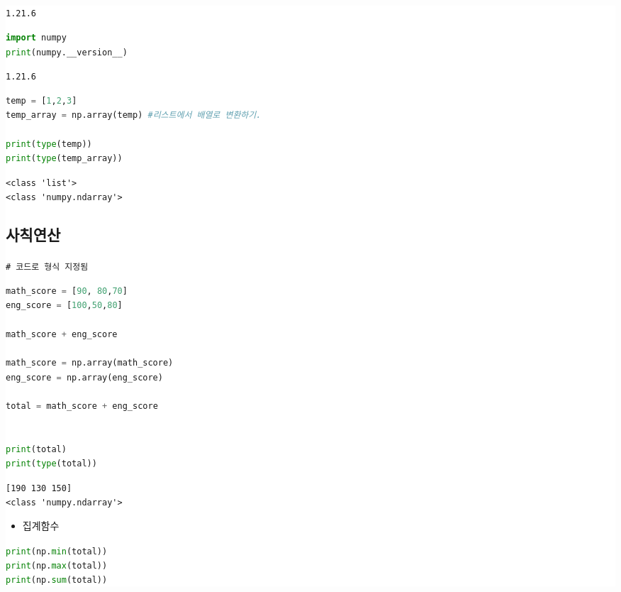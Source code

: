     1.21.6
    


```python
import numpy
print(numpy.__version__)
```

    1.21.6
    


```python
temp = [1,2,3]
temp_array = np.array(temp) #리스트에서 배열로 변환하기.

print(type(temp))
print(type(temp_array))
```

    <class 'list'>
    <class 'numpy.ndarray'>
    

## 사칙연산

```
# 코드로 형식 지정됨
```




```python
math_score = [90, 80,70]
eng_score = [100,50,80]

math_score + eng_score

math_score = np.array(math_score)
eng_score = np.array(eng_score)

total = math_score + eng_score


print(total)
print(type(total))
```

    [190 130 150]
    <class 'numpy.ndarray'>
    

- 집계함수


```python
print(np.min(total))
print(np.max(total))
print(np.sum(total))
```
